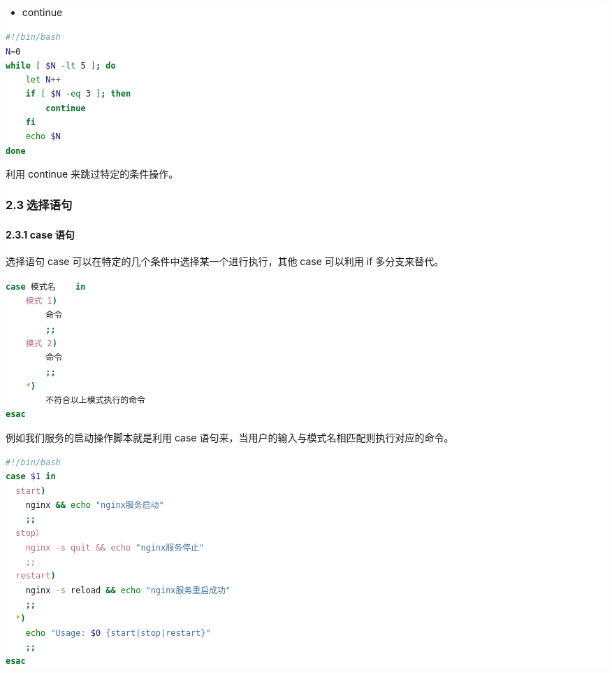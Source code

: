 - continue

```bash
#!/bin/bash
N=0
while [ $N -lt 5 ]; do
    let N++
    if [ $N -eq 3 ]; then
        continue
    fi
    echo $N
done
```

利用 continue 来跳过特定的条件操作。

### 2.3 选择语句

#### 2.3.1 case 语句

选择语句 case 可以在特定的几个条件中选择某一个进行执行，其他 case 可以利用 if 多分支来替代。

```bash
case 模式名	in
    模式 1)
        命令
        ;;
    模式 2)
        命令
        ;;
    *)
        不符合以上模式执行的命令
esac
```

例如我们服务的启动操作脚本就是利用 case 语句来，当用户的输入与模式名相匹配则执行对应的命令。

```bash
#!/bin/bash
case $1 in
  start)
    nginx && echo "nginx服务启动"
    ;;
  stop）
    nginx -s quit && echo "nginx服务停止"
    ;;
  restart)
    nginx -s reload && echo "nginx服务重启成功"
    ;;
  *)
    echo "Usage: $0 {start|stop|restart}"
    ;;
esac
```
